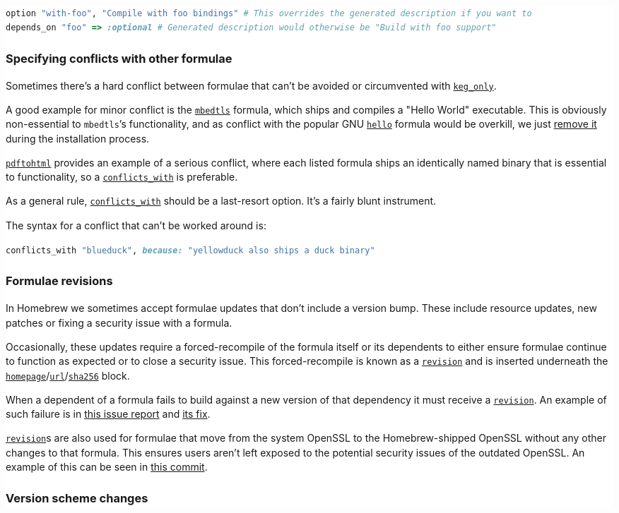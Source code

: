   ```ruby
  option "with-foo", "Compile with foo bindings" # This overrides the generated description if you want to
  depends_on "foo" => :optional # Generated description would otherwise be "Build with foo support"
  ```

### Specifying conflicts with other formulae

Sometimes there’s a hard conflict between formulae that can’t be avoided or circumvented with [`keg_only`](https://rubydoc.brew.sh/Formula#keg_only-class_method).

A good example for minor conflict is the [`mbedtls`](https://github.com/Homebrew/homebrew-core/blob/HEAD/Formula/m/mbedtls.rb) formula, which ships and compiles a "Hello World" executable. This is obviously non-essential to `mbedtls`’s functionality, and as conflict with the popular GNU [`hello`](https://github.com/Homebrew/homebrew-core/blob/HEAD/Formula/h/hello.rb) formula would be overkill, we just [remove it](https://github.com/Homebrew/homebrew-core/blob/442f9cc511ce6dfe75b96b2c83749d90dde914d2/Formula/m/mbedtls.rb#L52-L53) during the installation process.

[`pdftohtml`](https://github.com/Homebrew/homebrew-core/blob/HEAD/Formula/p/pdftohtml.rb) provides an example of a serious conflict, where each listed formula ships an identically named binary that is essential to functionality, so a [`conflicts_with`](https://rubydoc.brew.sh/Formula#conflicts_with-class_method) is preferable.

As a general rule, [`conflicts_with`](https://rubydoc.brew.sh/Formula#conflicts_with-class_method) should be a last-resort option. It’s a fairly blunt instrument.

The syntax for a conflict that can’t be worked around is:

```ruby
conflicts_with "blueduck", because: "yellowduck also ships a duck binary"
```

### Formulae revisions

In Homebrew we sometimes accept formulae updates that don’t include a version bump. These include resource updates, new patches or fixing a security issue with a formula.

Occasionally, these updates require a forced-recompile of the formula itself or its dependents to either ensure formulae continue to function as expected or to close a security issue. This forced-recompile is known as a [`revision`](https://rubydoc.brew.sh/Formula#revision%3D-class_method) and is inserted underneath the [`homepage`](https://rubydoc.brew.sh/Formula#homepage%3D-class_method)/[`url`](https://rubydoc.brew.sh/Formula#url-class_method)/[`sha256`](https://rubydoc.brew.sh/Formula#sha256%3D-class_method) block.

When a dependent of a formula fails to build against a new version of that dependency it must receive a [`revision`](https://rubydoc.brew.sh/Formula#revision%3D-class_method). An example of such failure is in [this issue report](https://github.com/Homebrew/legacy-homebrew/issues/31195) and [its fix](https://github.com/Homebrew/legacy-homebrew/pull/31207).

[`revision`](https://rubydoc.brew.sh/Formula#revision%3D-class_method)s are also used for formulae that move from the system OpenSSL to the Homebrew-shipped OpenSSL without any other changes to that formula. This ensures users aren’t left exposed to the potential security issues of the outdated OpenSSL. An example of this can be seen in [this commit](https://github.com/Homebrew/homebrew-core/commit/0d4453a91923e6118983961e18d0609e9828a1a4).

### Version scheme changes
